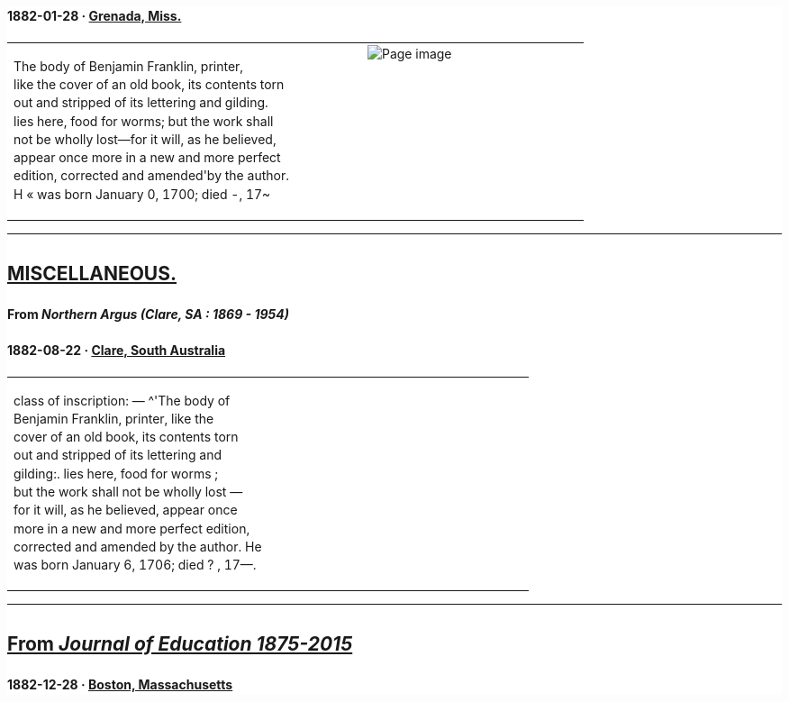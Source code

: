 #### 1882-01-28 &middot; [Grenada, Miss.](http://dbpedia.org/resource/Grenada%2C_Mississippi)

<table style="width: 100%;"><tr><td style="width: 50%">

  
The body of Benjamin Franklin, printer,  
like the cover of an old book, its contents torn  
out and stripped of its lettering and gilding.  
lies here, food for worms; but the work shall  
not be wholly lost—for it will, as he believed,  
appear once more in a new and more perfect  
edition, corrected and amended&#x27;by the author.  
H « was born January 0, 1700; died -, 17~
</td><td style="width: 50%; max-height: 75%; margin: auto; display: block;">
<img alt="Page image" src="https://chroniclingamerica.loc.gov/iiif/2/msar_eyelet_ver02%2Fdata%2Fsn85034375%2F00199917067%2F1882012801%2F0134.jp2/pct:64.903846,7.871578,14.271255,3.455020/!600,600/0/default.jpg"/>
</td>
</tr></table>

---

## [MISCELLANEOUS.](http://trove.nla.gov.au/ndp/del/article/97288808)

#### From _Northern Argus (Clare, SA : 1869 - 1954)_

#### 1882-08-22 &middot; [Clare, South Australia](http://dbpedia.org/resource/Clare%2C_South_Australia)

<table style="width: 100%;"><tr><td style="width: 50%">

  
class of inscription: — ^&#x27;The body of  
Benjamin Franklin, printer, like the  
cover of an old book, its contents torn  
out and stripped of its lettering and  
gilding:. lies here, food for worms ;  
but the work shall not be wholly lost —  
for it will, as he believed, appear once  
more in a new and more perfect edition,  
corrected and amended by the author. He  
was born January 6, 1706; died ? , 17—.
</td></tr></table>

---

## [From _Journal of Education 1875-2015_](https://archive.org/details/sim_journal-of-education_1882-12-28_16_400/page/n5/mode/1up?view=theater)

#### 1882-12-28 &middot; [Boston, Massachusetts](http://dbpedia.org/resource/Boston)
